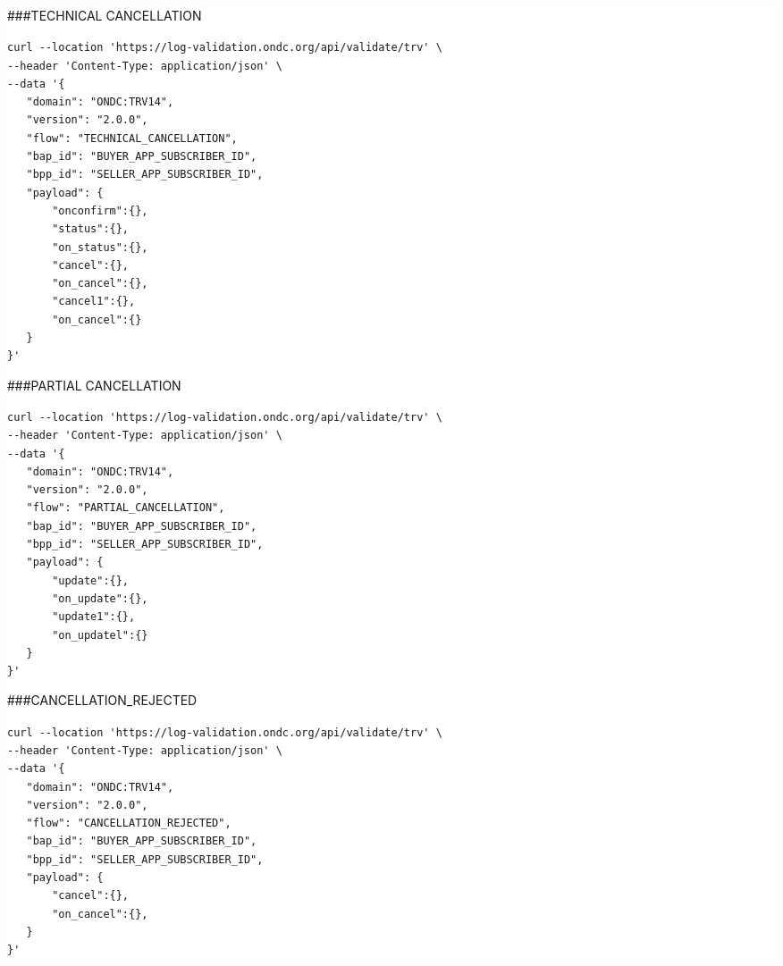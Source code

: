 ```shell
```

###TECHNICAL CANCELLATION

```shell
curl --location 'https://log-validation.ondc.org/api/validate/trv' \
--header 'Content-Type: application/json' \
--data '{
   "domain": "ONDC:TRV14",
   "version": "2.0.0",
   "flow": "TECHNICAL_CANCELLATION",
   "bap_id": "BUYER_APP_SUBSCRIBER_ID",
   "bpp_id": "SELLER_APP_SUBSCRIBER_ID",
   "payload": {
       "onconfirm":{},
       "status":{},
       "on_status":{},
       "cancel":{},
       "on_cancel":{},
       "cancel1":{},
       "on_cancel":{}
   }
}'
```

###PARTIAL CANCELLATION

```shell
curl --location 'https://log-validation.ondc.org/api/validate/trv' \
--header 'Content-Type: application/json' \
--data '{
   "domain": "ONDC:TRV14",
   "version": "2.0.0",
   "flow": "PARTIAL_CANCELLATION",
   "bap_id": "BUYER_APP_SUBSCRIBER_ID",
   "bpp_id": "SELLER_APP_SUBSCRIBER_ID",
   "payload": {
       "update":{},
       "on_update":{},
       "update1":{},
       "on_updatel":{}
   }
}'
```

###CANCELLATION_REJECTED

```shell
curl --location 'https://log-validation.ondc.org/api/validate/trv' \
--header 'Content-Type: application/json' \
--data '{
   "domain": "ONDC:TRV14",
   "version": "2.0.0",
   "flow": "CANCELLATION_REJECTED",
   "bap_id": "BUYER_APP_SUBSCRIBER_ID",
   "bpp_id": "SELLER_APP_SUBSCRIBER_ID",
   "payload": {
       "cancel":{},
       "on_cancel":{},
   }
}'
```
